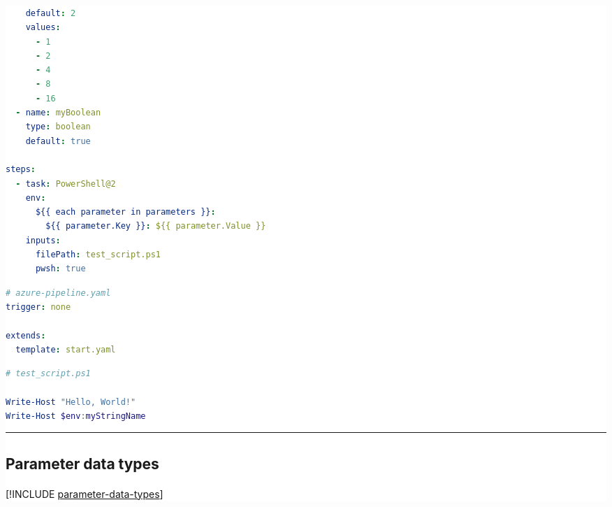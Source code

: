 ```yaml
    default: 2
    values:
      - 1
      - 2
      - 4
      - 8
      - 16
  - name: myBoolean
    type: boolean
    default: true

steps:
  - task: PowerShell@2
    env:
      ${{ each parameter in parameters }}:
        ${{ parameter.Key }}: ${{ parameter.Value }}
    inputs:
      filePath: test_script.ps1
      pwsh: true
```

```yaml
# azure-pipeline.yaml
trigger: none

extends:
  template: start.yaml
```

```powershell
# test_script.ps1

Write-Host "Hello, World!"
Write-Host $env:myStringName

```

---

## Parameter data types

[!INCLUDE [parameter-data-types](includes/parameter-data-types.md)]
